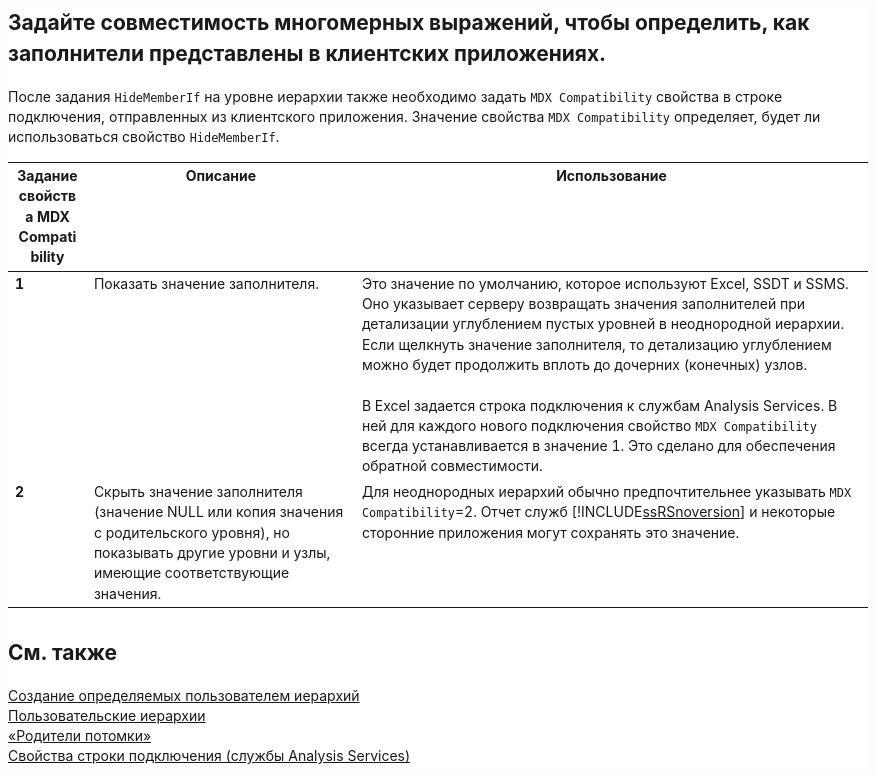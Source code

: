 ##  <a name="bkmk_Mdx"></a> Задайте совместимость многомерных выражений, чтобы определить, как заполнители представлены в клиентских приложениях.  
 После задания `HideMemberIf` на уровне иерархии также необходимо задать `MDX Compatibility` свойства в строке подключения, отправленных из клиентского приложения. Значение свойства `MDX Compatibility` определяет, будет ли использоваться свойство `HideMemberIf`.  
  
|Задание свойства MDX Compatibility|Описание|Использование|  
|-------------------------------|-----------------|-----------|  
|**1**|Показать значение заполнителя.|Это значение по умолчанию, которое используют Excel, SSDT и SSMS. Оно указывает серверу возвращать значения заполнителей при детализации углублением пустых уровней в неоднородной иерархии. Если щелкнуть значение заполнителя, то детализацию углублением можно будет продолжить вплоть до дочерних (конечных) узлов.<br /><br /> В Excel задается строка подключения к службам Analysis Services. В ней для каждого нового подключения свойство `MDX Compatibility` всегда устанавливается в значение 1. Это сделано для обеспечения обратной совместимости.|  
|**2**|Скрыть значение заполнителя (значение NULL или копия значения с родительского уровня), но показывать другие уровни и узлы, имеющие соответствующие значения.|Для неоднородных иерархий обычно предпочтительнее указывать `MDX Compatibility`=2. Отчет служб [!INCLUDE[ssRSnoversion](../../includes/ssrsnoversion-md.md)] и некоторые сторонние приложения могут сохранять это значение.|  
  
## <a name="see-also"></a>См. также  
 [Создание определяемых пользователем иерархий](user-defined-hierarchies-create.md)   
 [Пользовательские иерархии](../multidimensional-models-olap-logical-dimension-objects/user-hierarchies.md)   
 [«Родители потомки»](parent-child-dimension.md)   
 [Свойства строки подключения (службы Analysis Services)](../../analysis-services/instances/connection-string-properties-analysis-services.md)  
  
  
